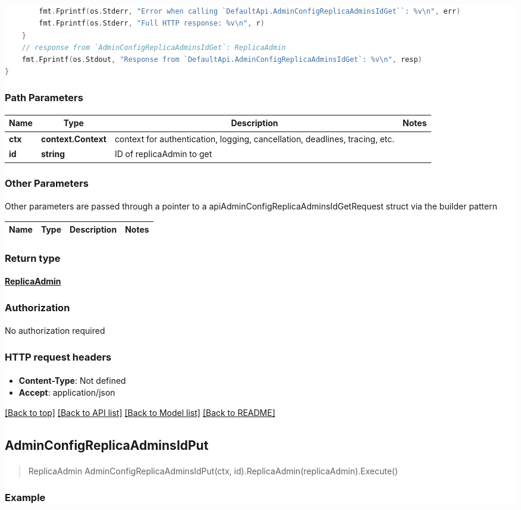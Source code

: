 ```go
        fmt.Fprintf(os.Stderr, "Error when calling `DefaultApi.AdminConfigReplicaAdminsIdGet``: %v\n", err)
        fmt.Fprintf(os.Stderr, "Full HTTP response: %v\n", r)
    }
    // response from `AdminConfigReplicaAdminsIdGet`: ReplicaAdmin
    fmt.Fprintf(os.Stdout, "Response from `DefaultApi.AdminConfigReplicaAdminsIdGet`: %v\n", resp)
}
```

### Path Parameters


Name | Type | Description  | Notes
------------- | ------------- | ------------- | -------------
**ctx** | **context.Context** | context for authentication, logging, cancellation, deadlines, tracing, etc.
**id** | **string** | ID of replicaAdmin to get | 

### Other Parameters

Other parameters are passed through a pointer to a apiAdminConfigReplicaAdminsIdGetRequest struct via the builder pattern


Name | Type | Description  | Notes
------------- | ------------- | ------------- | -------------


### Return type

[**ReplicaAdmin**](ReplicaAdmin.md)

### Authorization

No authorization required

### HTTP request headers

- **Content-Type**: Not defined
- **Accept**: application/json

[[Back to top]](#) [[Back to API list]](../README.md#documentation-for-api-endpoints)
[[Back to Model list]](../README.md#documentation-for-models)
[[Back to README]](../README.md)


## AdminConfigReplicaAdminsIdPut

> ReplicaAdmin AdminConfigReplicaAdminsIdPut(ctx, id).ReplicaAdmin(replicaAdmin).Execute()





### Example
